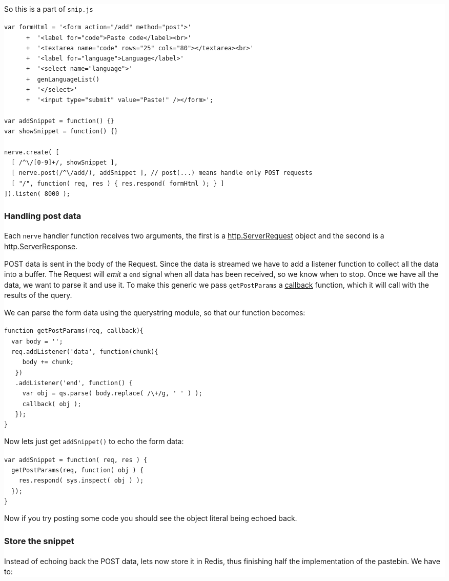 So this is a part of `snip.js`

    var formHtml = '<form action="/add" method="post">'
          +  '<label for="code">Paste code</label><br>'
          +  '<textarea name="code" rows="25" cols="80"></textarea><br>'
          +  '<label for="language">Language</label>'
          +  '<select name="language">'
          +  genLanguageList()
          +  '</select>'
          +  '<input type="submit" value="Paste!" /></form>';
  
    var addSnippet = function() {}
    var showSnippet = function() {}
  
    nerve.create( [
      [ /^\/[0-9]+/, showSnippet ],
      [ nerve.post(/^\/add/), addSnippet ], // post(...) means handle only POST requests
      [ "/", function( req, res ) { res.respond( formHtml ); } ]
    ]).listen( 8000 );

### Handling post data ###

Each `nerve` handler function receives two arguments, the first is a [http.ServerRequest](http://nodejs.org/api.html#_http) object and the second is a [http.ServerResponse](http://nodejs.org/api.html#_http).

POST data is sent in the body of the Request. Since the data is streamed we have to add a listener function to collect all the data into a buffer. The Request will *emit* a `end` signal when all data has been received, so we know when to stop. Once we have all the data, we want to parse it and use it. To make this generic we pass `getPostParams` a [callback][] function, which it will call with the results of the query.

We can parse the form data using the querystring module, so that our function becomes:

    function getPostParams(req, callback){ 
      var body = ''; 
      req.addListener('data', function(chunk){
         body += chunk;
       }) 
       .addListener('end', function() { 
         var obj = qs.parse( body.replace( /\+/g, ' ' ) );
         callback( obj );
       });
    } 

Now lets just get `addSnippet()` to echo the form data:

    var addSnippet = function( req, res ) {
      getPostParams(req, function( obj ) {
        res.respond( sys.inspect( obj ) );
      });
    }

Now if you try posting some code you should see the object literal being echoed back.

### Store the snippet ###
Instead of echoing back the POST data, lets now store it in Redis, thus finishing half the implementation of the pastebin. We have to:


[Pastebin]: http://en.wikipedia.org/wiki/Pastebin
[relevant]: http://groups.google.com/group/nodejs/msg/426f3071f3eec16b
[discussions]: http://groups.google.com/group/nodejs/msg/df199d233ff17efa
[node]: http://nodejs.org/
[Redis]: http://code.google.com/p/redis/
[redis-node-client]: http://github.com/fictorial/redis-node-client/
[nerve]: http://github.com/gjritter/nerve/
[Pygments]: http://pygments.org/
[underscore.js]: http://documentcloud.github.com/underscore/
[getLanguageList]: http://gist.github.com/310877
[callback]: http://howtonode.org/control-flow